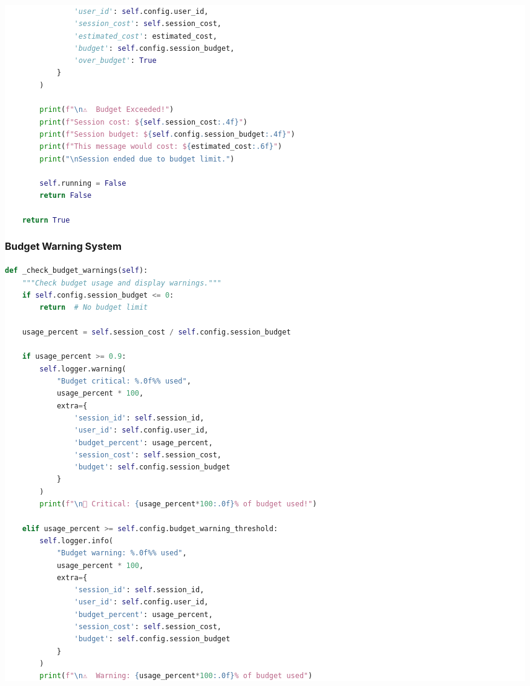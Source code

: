 ```python
                'user_id': self.config.user_id,
                'session_cost': self.session_cost,
                'estimated_cost': estimated_cost,
                'budget': self.config.session_budget,
                'over_budget': True
            }
        )
        
        print(f"\n⚠️  Budget Exceeded!")
        print(f"Session cost: ${self.session_cost:.4f}")
        print(f"Session budget: ${self.config.session_budget:.4f}")
        print(f"This message would cost: ${estimated_cost:.6f}")
        print("\nSession ended due to budget limit.")
        
        self.running = False
        return False
    
    return True
```

### Budget Warning System

```python
def _check_budget_warnings(self):
    """Check budget usage and display warnings."""
    if self.config.session_budget <= 0:
        return  # No budget limit
    
    usage_percent = self.session_cost / self.config.session_budget
    
    if usage_percent >= 0.9:
        self.logger.warning(
            "Budget critical: %.0f%% used",
            usage_percent * 100,
            extra={
                'session_id': self.session_id,
                'user_id': self.config.user_id,
                'budget_percent': usage_percent,
                'session_cost': self.session_cost,
                'budget': self.config.session_budget
            }
        )
        print(f"\n🚨 Critical: {usage_percent*100:.0f}% of budget used!")
        
    elif usage_percent >= self.config.budget_warning_threshold:
        self.logger.info(
            "Budget warning: %.0f%% used",
            usage_percent * 100,
            extra={
                'session_id': self.session_id,
                'user_id': self.config.user_id,
                'budget_percent': usage_percent,
                'session_cost': self.session_cost,
                'budget': self.config.session_budget
            }
        )
        print(f"\n⚠️  Warning: {usage_percent*100:.0f}% of budget used")
```
